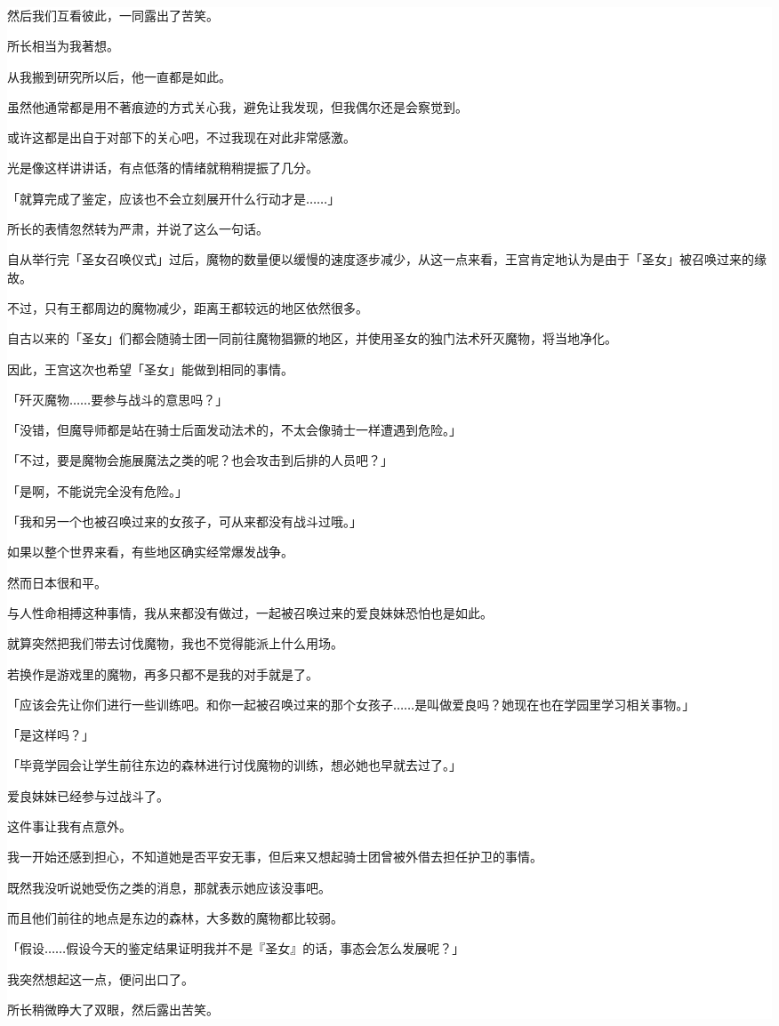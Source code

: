 然后我们互看彼此，一同露出了苦笑。

所长相当为我著想。

从我搬到研究所以后，他一直都是如此。

虽然他通常都是用不著痕迹的方式关心我，避免让我发现，但我偶尔还是会察觉到。

或许这都是出自于对部下的关心吧，不过我现在对此非常感激。

光是像这样讲讲话，有点低落的情绪就稍稍提振了几分。

「就算完成了鉴定，应该也不会立刻展开什么行动才是……」

所长的表情忽然转为严肃，并说了这么一句话。

自从举行完「圣女召唤仪式」过后，魔物的数量便以缓慢的速度逐步减少，从这一点来看，王宫肯定地认为是由于「圣女」被召唤过来的缘故。

不过，只有王都周边的魔物减少，距离王都较远的地区依然很多。

自古以来的「圣女」们都会随骑士团一同前往魔物猖獗的地区，并使用圣女的独门法术歼灭魔物，将当地净化。

因此，王宫这次也希望「圣女」能做到相同的事情。

「歼灭魔物……要参与战斗的意思吗？」

「没错，但魔导师都是站在骑士后面发动法术的，不太会像骑士一样遭遇到危险。」

「不过，要是魔物会施展魔法之类的呢？也会攻击到后排的人员吧？」

「是啊，不能说完全没有危险。」

「我和另一个也被召唤过来的女孩子，可从来都没有战斗过哦。」

如果以整个世界来看，有些地区确实经常爆发战争。

然而日本很和平。

与人性命相搏这种事情，我从来都没有做过，一起被召唤过来的爱良妹妹恐怕也是如此。

就算突然把我们带去讨伐魔物，我也不觉得能派上什么用场。

若换作是游戏里的魔物，再多只都不是我的对手就是了。

「应该会先让你们进行一些训练吧。和你一起被召唤过来的那个女孩子……是叫做爱良吗？她现在也在学园里学习相关事物。」

「是这样吗？」

「毕竟学园会让学生前往东边的森林进行讨伐魔物的训练，想必她也早就去过了。」

爱良妹妹已经参与过战斗了。

这件事让我有点意外。

我一开始还感到担心，不知道她是否平安无事，但后来又想起骑士团曾被外借去担任护卫的事情。

既然我没听说她受伤之类的消息，那就表示她应该没事吧。

而且他们前往的地点是东边的森林，大多数的魔物都比较弱。

「假设……假设今天的鉴定结果证明我并不是『圣女』的话，事态会怎么发展呢？」

我突然想起这一点，便问出口了。

所长稍微睁大了双眼，然后露出苦笑。
